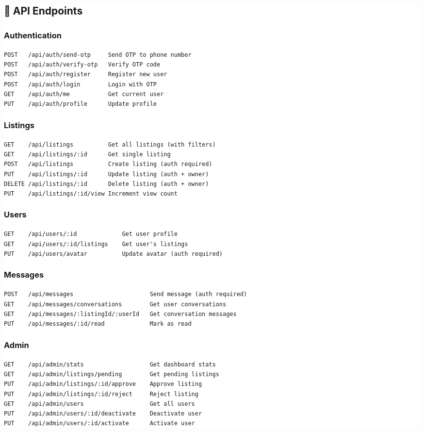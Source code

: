 ## 🔌 API Endpoints

### Authentication

```
POST   /api/auth/send-otp     Send OTP to phone number
POST   /api/auth/verify-otp   Verify OTP code
POST   /api/auth/register     Register new user
POST   /api/auth/login        Login with OTP
GET    /api/auth/me           Get current user
PUT    /api/auth/profile      Update profile
```

### Listings

```
GET    /api/listings          Get all listings (with filters)
GET    /api/listings/:id      Get single listing
POST   /api/listings          Create listing (auth required)
PUT    /api/listings/:id      Update listing (auth + owner)
DELETE /api/listings/:id      Delete listing (auth + owner)
PUT    /api/listings/:id/view Increment view count
```

### Users

```
GET    /api/users/:id             Get user profile
GET    /api/users/:id/listings    Get user's listings
PUT    /api/users/avatar          Update avatar (auth required)
```

### Messages

```
POST   /api/messages                      Send message (auth required)
GET    /api/messages/conversations        Get user conversations
GET    /api/messages/:listingId/:userId   Get conversation messages
PUT    /api/messages/:id/read             Mark as read
```

### Admin

```
GET    /api/admin/stats                   Get dashboard stats
GET    /api/admin/listings/pending        Get pending listings
PUT    /api/admin/listings/:id/approve    Approve listing
PUT    /api/admin/listings/:id/reject     Reject listing
GET    /api/admin/users                   Get all users
PUT    /api/admin/users/:id/deactivate    Deactivate user
PUT    /api/admin/users/:id/activate      Activate user
```
